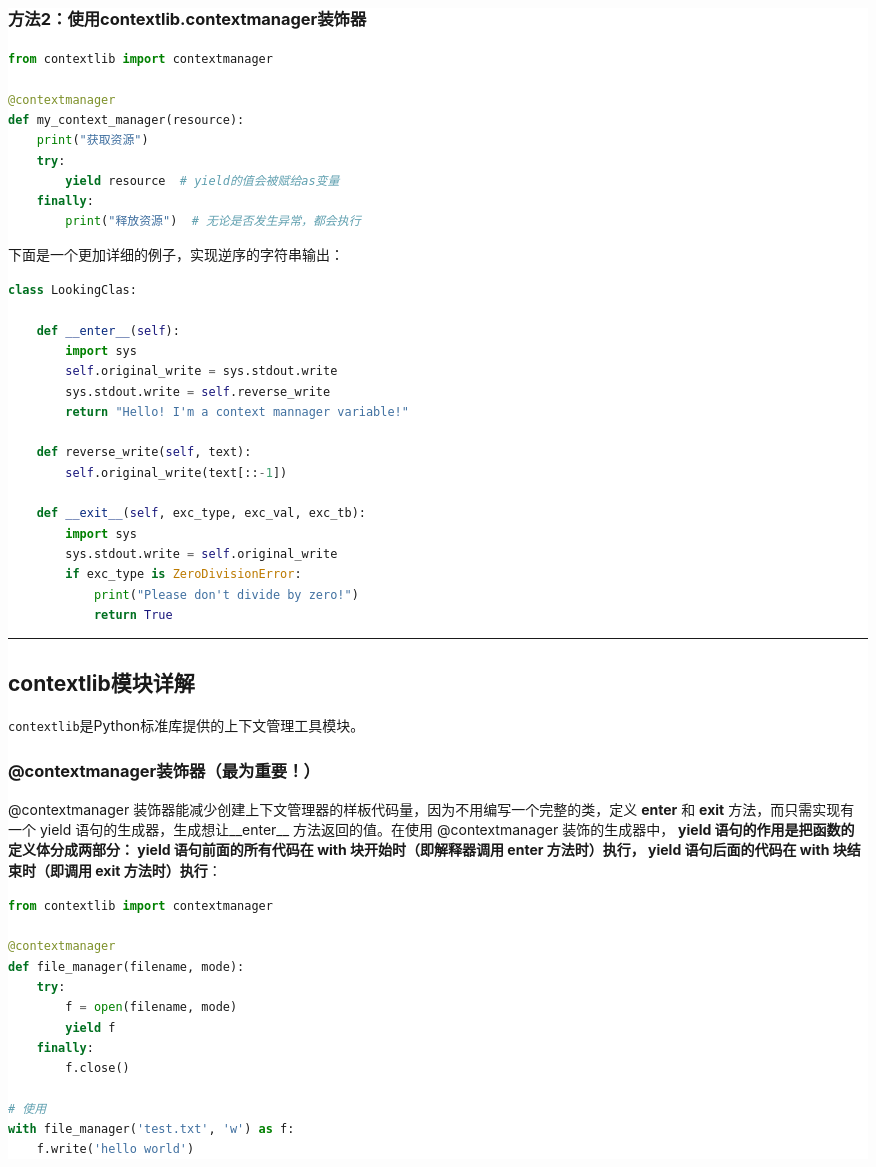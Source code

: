 ### 方法2：使用contextlib.contextmanager装饰器

```python
from contextlib import contextmanager

@contextmanager
def my_context_manager(resource):
    print("获取资源")
    try:
        yield resource  # yield的值会被赋给as变量
    finally:
        print("释放资源")  # 无论是否发生异常，都会执行
```

下面是一个更加详细的例子，实现逆序的字符串输出：

```python
class LookingClas:

    def __enter__(self):
        import sys
        self.original_write = sys.stdout.write
        sys.stdout.write = self.reverse_write
        return "Hello! I'm a context mannager variable!"

    def reverse_write(self, text):
        self.original_write(text[::-1])

    def __exit__(self, exc_type, exc_val, exc_tb):
        import sys
        sys.stdout.write = self.original_write
        if exc_type is ZeroDivisionError:
            print("Please don't divide by zero!")
            return True
```

---
## contextlib模块详解

`contextlib`是Python标准库提供的上下文管理工具模块。

### @contextmanager装饰器（最为重要！）

@contextmanager 装饰器能减少创建上下文管理器的样板代码量，因为不用编写一个完整的类，定义 __enter__ 和 __exit__ 方法，而只需实现有一个 yield 语句的生成器，生成想让__enter__ 方法返回的值。在使用 @contextmanager 装饰的生成器中， **yield 语句的作用是把函数的定义体分成两部分： yield 语句前面的所有代码在 with 块开始时（即解释器调用 enter 方法时）执行， yield 语句后面的代码在 with 块结束时（即调用 exit 方法时）执行**：

```python
from contextlib import contextmanager

@contextmanager
def file_manager(filename, mode):
    try:
        f = open(filename, mode)
        yield f
    finally:
        f.close()

# 使用
with file_manager('test.txt', 'w') as f:
    f.write('hello world')
```
